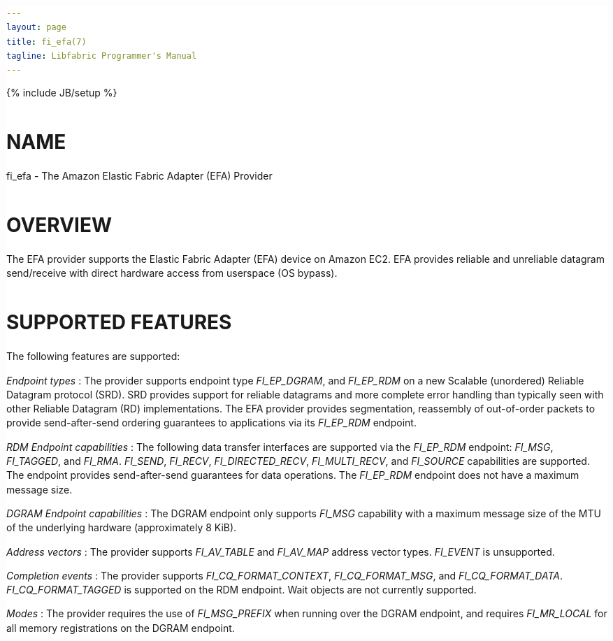 ```yaml
---
layout: page
title: fi_efa(7)
tagline: Libfabric Programmer's Manual
---
```

{% include JB/setup %}

# NAME

fi_efa \- The Amazon Elastic Fabric Adapter (EFA) Provider

# OVERVIEW

The EFA provider supports the Elastic Fabric Adapter (EFA) device on
Amazon EC2.  EFA provides reliable and unreliable datagram send/receive
with direct hardware access from userspace (OS bypass).

# SUPPORTED FEATURES

The following features are supported:

*Endpoint types*
: The provider supports endpoint type *FI_EP_DGRAM*, and *FI_EP_RDM* on a new
  Scalable (unordered) Reliable Datagram protocol (SRD). SRD provides support
  for reliable datagrams and more complete error handling than typically seen
  with other Reliable Datagram (RD) implementations. The EFA provider provides
  segmentation, reassembly of out-of-order packets to provide send-after-send
  ordering guarantees to applications via its *FI_EP_RDM* endpoint.

*RDM Endpoint capabilities*
: The following data transfer interfaces are supported via the *FI_EP_RDM*
  endpoint: *FI_MSG*, *FI_TAGGED*, and *FI_RMA*. *FI_SEND*, *FI_RECV*,
  *FI_DIRECTED_RECV*, *FI_MULTI_RECV*, and *FI_SOURCE* capabilities are supported.
  The endpoint provides send-after-send guarantees for data operations. The
  *FI_EP_RDM* endpoint does not have a maximum message size.

*DGRAM Endpoint capabilities*
: The DGRAM endpoint only supports *FI_MSG* capability with a maximum
  message size of the MTU of the underlying hardware (approximately 8 KiB).

*Address vectors*
: The provider supports *FI_AV_TABLE* and *FI_AV_MAP* address vector types.
  *FI_EVENT* is unsupported.

*Completion events*
: The provider supports *FI_CQ_FORMAT_CONTEXT*, *FI_CQ_FORMAT_MSG*, and
  *FI_CQ_FORMAT_DATA*. *FI_CQ_FORMAT_TAGGED* is supported on the RDM
  endpoint. Wait objects are not currently supported.

*Modes*
: The provider requires the use of *FI_MSG_PREFIX* when running over
  the DGRAM endpoint, and requires *FI_MR_LOCAL* for all memory
  registrations on the DGRAM endpoint.
